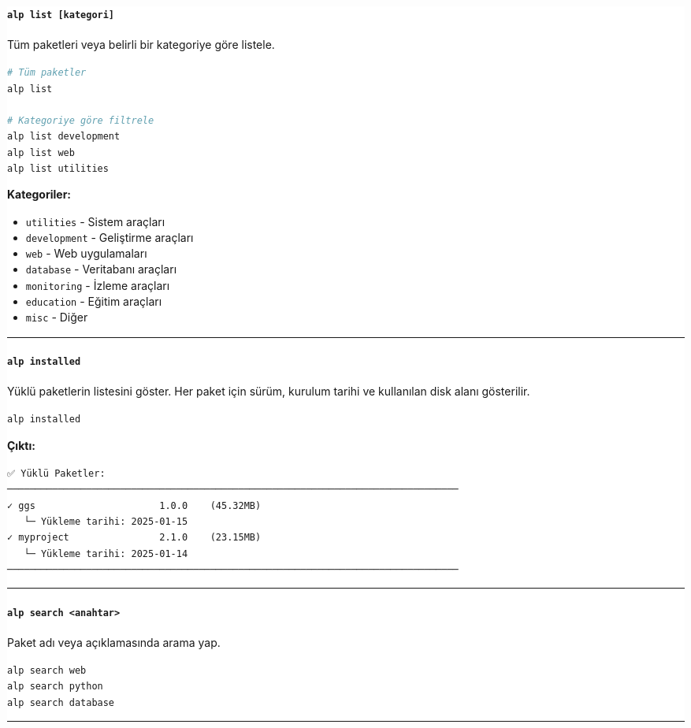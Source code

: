 #### `alp list [kategori]`
Tüm paketleri veya belirli bir kategoriye göre listele.

```bash
# Tüm paketler
alp list

# Kategoriye göre filtrele
alp list development
alp list web
alp list utilities
```

**Kategoriler:**
- `utilities` - Sistem araçları
- `development` - Geliştirme araçları
- `web` - Web uygulamaları
- `database` - Veritabanı araçları
- `monitoring` - İzleme araçları
- `education` - Eğitim araçları
- `misc` - Diğer

---

#### `alp installed`
Yüklü paketlerin listesini göster. Her paket için sürüm, kurulum tarihi ve kullanılan disk alanı gösterilir.

```bash
alp installed
```

**Çıktı:**
```
✅ Yüklü Paketler:
────────────────────────────────────────────────────────────────────────────────
✓ ggs                      1.0.0    (45.32MB)
   └─ Yükleme tarihi: 2025-01-15
✓ myproject                2.1.0    (23.15MB)
   └─ Yükleme tarihi: 2025-01-14
────────────────────────────────────────────────────────────────────────────────
```

---

#### `alp search <anahtar>`
Paket adı veya açıklamasında arama yap.

```bash
alp search web
alp search python
alp search database
```

---
